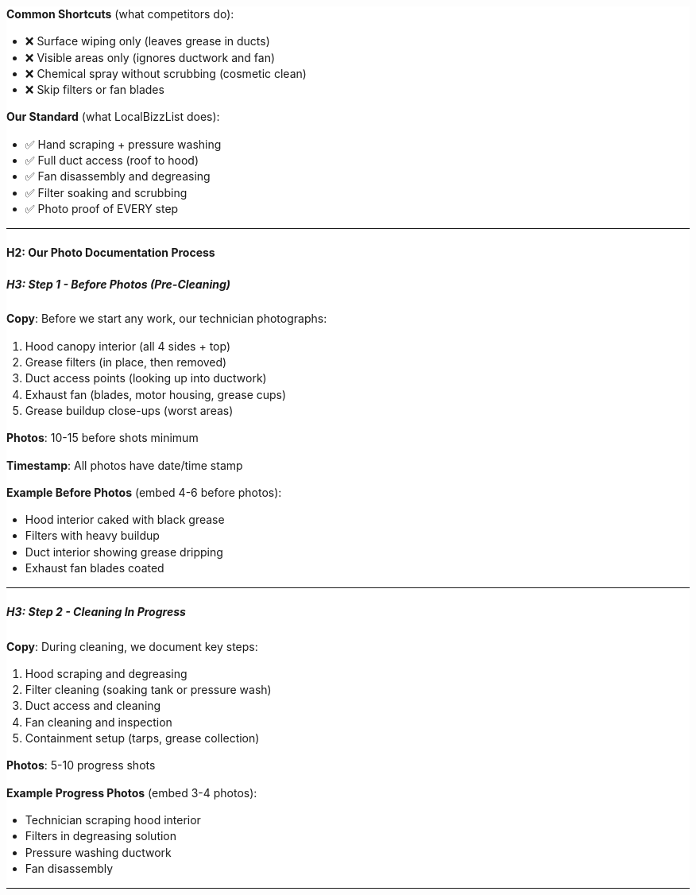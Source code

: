 **Common Shortcuts** (what competitors do):
- ❌ Surface wiping only (leaves grease in ducts)
- ❌ Visible areas only (ignores ductwork and fan)
- ❌ Chemical spray without scrubbing (cosmetic clean)
- ❌ Skip filters or fan blades

**Our Standard** (what LocalBizzList does):
- ✅ Hand scraping + pressure washing
- ✅ Full duct access (roof to hood)
- ✅ Fan disassembly and degreasing
- ✅ Filter soaking and scrubbing
- ✅ Photo proof of EVERY step

---

#### H2: Our Photo Documentation Process

##### H3: Step 1 - Before Photos (Pre-Cleaning)
**Copy**:
Before we start any work, our technician photographs:
1. Hood canopy interior (all 4 sides + top)
2. Grease filters (in place, then removed)
3. Duct access points (looking up into ductwork)
4. Exhaust fan (blades, motor housing, grease cups)
5. Grease buildup close-ups (worst areas)

**Photos**: 10-15 before shots minimum

**Timestamp**: All photos have date/time stamp

**Example Before Photos** (embed 4-6 before photos):
- Hood interior caked with black grease
- Filters with heavy buildup
- Duct interior showing grease dripping
- Exhaust fan blades coated

---

##### H3: Step 2 - Cleaning In Progress
**Copy**:
During cleaning, we document key steps:
1. Hood scraping and degreasing
2. Filter cleaning (soaking tank or pressure wash)
3. Duct access and cleaning
4. Fan cleaning and inspection
5. Containment setup (tarps, grease collection)

**Photos**: 5-10 progress shots

**Example Progress Photos** (embed 3-4 photos):
- Technician scraping hood interior
- Filters in degreasing solution
- Pressure washing ductwork
- Fan disassembly

---
